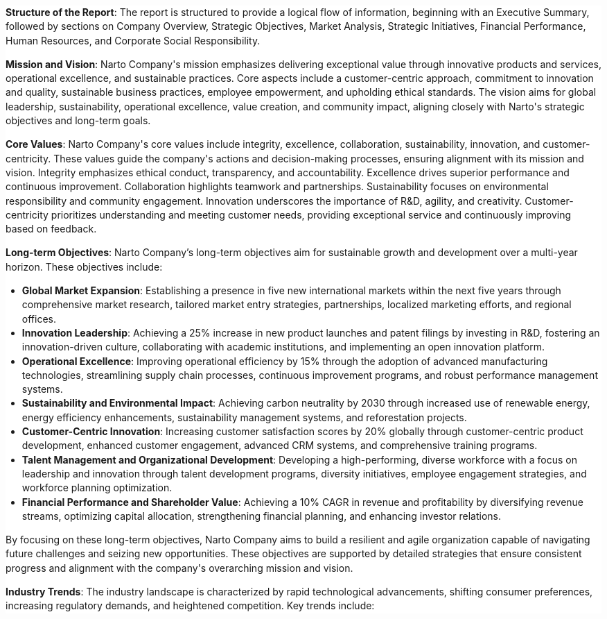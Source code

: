 **Structure of the Report**: The report is structured to provide a logical flow of information, beginning with an Executive Summary, followed by sections on Company Overview, Strategic Objectives, Market Analysis, Strategic Initiatives, Financial Performance, Human Resources, and Corporate Social Responsibility.

**Mission and Vision**: Narto Company's mission emphasizes delivering exceptional value through innovative products and services, operational excellence, and sustainable practices. Core aspects include a customer-centric approach, commitment to innovation and quality, sustainable business practices, employee empowerment, and upholding ethical standards. The vision aims for global leadership, sustainability, operational excellence, value creation, and community impact, aligning closely with Narto's strategic objectives and long-term goals.

**Core Values**: Narto Company's core values include integrity, excellence, collaboration, sustainability, innovation, and customer-centricity. These values guide the company's actions and decision-making processes, ensuring alignment with its mission and vision. Integrity emphasizes ethical conduct, transparency, and accountability. Excellence drives superior performance and continuous improvement. Collaboration highlights teamwork and partnerships. Sustainability focuses on environmental responsibility and community engagement. Innovation underscores the importance of R&D, agility, and creativity. Customer-centricity prioritizes understanding and meeting customer needs, providing exceptional service and continuously improving based on feedback.

**Long-term Objectives**: Narto Company’s long-term objectives aim for sustainable growth and development over a multi-year horizon. These objectives include:

- **Global Market Expansion**: Establishing a presence in five new international markets within the next five years through comprehensive market research, tailored market entry strategies, partnerships, localized marketing efforts, and regional offices.
- **Innovation Leadership**: Achieving a 25% increase in new product launches and patent filings by investing in R&D, fostering an innovation-driven culture, collaborating with academic institutions, and implementing an open innovation platform.
- **Operational Excellence**: Improving operational efficiency by 15% through the adoption of advanced manufacturing technologies, streamlining supply chain processes, continuous improvement programs, and robust performance management systems.
- **Sustainability and Environmental Impact**: Achieving carbon neutrality by 2030 through increased use of renewable energy, energy efficiency enhancements, sustainability management systems, and reforestation projects.
- **Customer-Centric Innovation**: Increasing customer satisfaction scores by 20% globally through customer-centric product development, enhanced customer engagement, advanced CRM systems, and comprehensive training programs.
- **Talent Management and Organizational Development**: Developing a high-performing, diverse workforce with a focus on leadership and innovation through talent development programs, diversity initiatives, employee engagement strategies, and workforce planning optimization.
- **Financial Performance and Shareholder Value**: Achieving a 10% CAGR in revenue and profitability by diversifying revenue streams, optimizing capital allocation, strengthening financial planning, and enhancing investor relations.

By focusing on these long-term objectives, Narto Company aims to build a resilient and agile organization capable of navigating future challenges and seizing new opportunities. These objectives are supported by detailed strategies that ensure consistent progress and alignment with the company's overarching mission and vision.

**Industry Trends**: The industry landscape is characterized by rapid technological advancements, shifting consumer preferences, increasing regulatory demands, and heightened competition. Key trends include:
